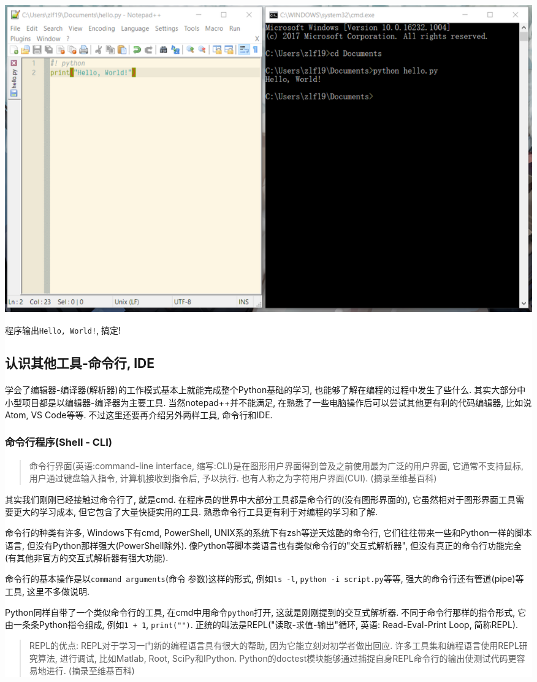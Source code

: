 ![](/images/2017-07-06-learning-programming-before-first-step/hello-world.png)

程序输出`Hello, World!`, 搞定!

## 认识其他工具-命令行, IDE

学会了编辑器-编译器(解析器)的工作模式基本上就能完成整个Python基础的学习, 也能够了解在编程的过程中发生了些什么. 其实大部分中小型项目都是以编辑器-编译器为主要工具. 当然notepad++并不能满足, 在熟悉了一些电脑操作后可以尝试其他更有利的代码编辑器, 比如说Atom, VS Code等等. 不过这里还要再介绍另外两样工具, 命令行和IDE.

### 命令行程序(Shell - CLI)

> 命令行界面(英语:command-line interface, 缩写:CLI)是在图形用户界面得到普及之前使用最为广泛的用户界面, 它通常不支持鼠标, 用户通过键盘输入指令, 计算机接收到指令后, 予以执行. 也有人称之为字符用户界面(CUI). (摘录至维基百科)

其实我们刚刚已经接触过命令行了, 就是cmd. 在程序员的世界中大部分工具都是命令行的(没有图形界面的), 它虽然相对于图形界面工具需要更大的学习成本, 但它包含了大量快捷实用的工具. 熟悉命令行工具更有利于对编程的学习和了解.

命令行的种类有许多, Windows下有cmd, PowerShell, UNIX系的系统下有zsh等逆天炫酷的命令行, 它们往往带来一些和Python一样的脚本语言, 但没有Python那样强大(PowerShell除外). 像Python等脚本类语言也有类似命令行的"交互式解析器", 但没有真正的命令行功能完全(有其他非官方的交互式解析器有强大功能).

命令行的基本操作是以`command arguments`(命令 参数)这样的形式, 例如`ls -l`, `python -i script.py`等等, 强大的命令行还有管道(pipe)等工具, 这里不多做说明.

Python同样自带了一个类似命令行的工具, 在cmd中用命令`python`打开, 这就是刚刚提到的交互式解析器. 不同于命令行那样的指令形式, 它由一条条Python指令组成, 例如`1 + 1`, `print("")`. 正统的叫法是REPL("读取-求值-输出"循环, 英语: Read-Eval-Print Loop, 简称REPL).

> REPL的优点: REPL对于学习一门新的编程语言具有很大的帮助, 因为它能立刻对初学者做出回应. 许多工具集和编程语言使用REPL研究算法, 进行调试, 比如Matlab, Root, SciPy和IPython. Python的doctest模块能够通过捕捉自身REPL命令行的输出使测试代码更容易地进行.  (摘录至维基百科)
